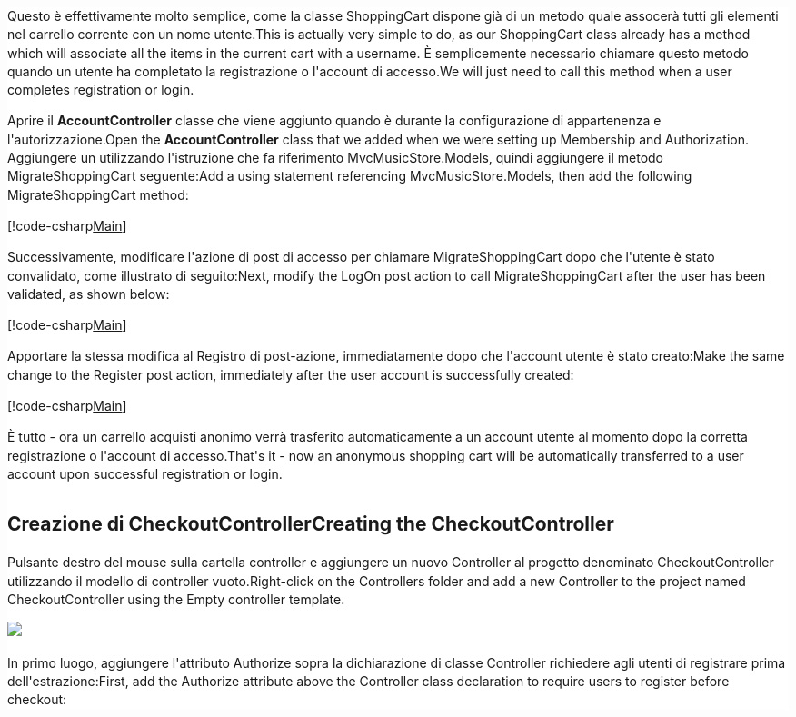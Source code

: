 <span data-ttu-id="0f8b5-120">Questo è effettivamente molto semplice, come la classe ShoppingCart dispone già di un metodo quale assocerà tutti gli elementi nel carrello corrente con un nome utente.</span><span class="sxs-lookup"><span data-stu-id="0f8b5-120">This is actually very simple to do, as our ShoppingCart class already has a method which will associate all the items in the current cart with a username.</span></span> <span data-ttu-id="0f8b5-121">È semplicemente necessario chiamare questo metodo quando un utente ha completato la registrazione o l'account di accesso.</span><span class="sxs-lookup"><span data-stu-id="0f8b5-121">We will just need to call this method when a user completes registration or login.</span></span>

<span data-ttu-id="0f8b5-122">Aprire il **AccountController** classe che viene aggiunto quando è durante la configurazione di appartenenza e l'autorizzazione.</span><span class="sxs-lookup"><span data-stu-id="0f8b5-122">Open the **AccountController** class that we added when we were setting up Membership and Authorization.</span></span> <span data-ttu-id="0f8b5-123">Aggiungere un utilizzando l'istruzione che fa riferimento MvcMusicStore.Models, quindi aggiungere il metodo MigrateShoppingCart seguente:</span><span class="sxs-lookup"><span data-stu-id="0f8b5-123">Add a using statement referencing MvcMusicStore.Models, then add the following MigrateShoppingCart method:</span></span>

[!code-csharp[Main](mvc-music-store-part-9/samples/sample1.cs)]

<span data-ttu-id="0f8b5-124">Successivamente, modificare l'azione di post di accesso per chiamare MigrateShoppingCart dopo che l'utente è stato convalidato, come illustrato di seguito:</span><span class="sxs-lookup"><span data-stu-id="0f8b5-124">Next, modify the LogOn post action to call MigrateShoppingCart after the user has been validated, as shown below:</span></span>

[!code-csharp[Main](mvc-music-store-part-9/samples/sample2.cs)]

<span data-ttu-id="0f8b5-125">Apportare la stessa modifica al Registro di post-azione, immediatamente dopo che l'account utente è stato creato:</span><span class="sxs-lookup"><span data-stu-id="0f8b5-125">Make the same change to the Register post action, immediately after the user account is successfully created:</span></span>

[!code-csharp[Main](mvc-music-store-part-9/samples/sample3.cs)]

<span data-ttu-id="0f8b5-126">È tutto - ora un carrello acquisti anonimo verrà trasferito automaticamente a un account utente al momento dopo la corretta registrazione o l'account di accesso.</span><span class="sxs-lookup"><span data-stu-id="0f8b5-126">That's it - now an anonymous shopping cart will be automatically transferred to a user account upon successful registration or login.</span></span>

## <a name="creating-the-checkoutcontroller"></a><span data-ttu-id="0f8b5-127">Creazione di CheckoutController</span><span class="sxs-lookup"><span data-stu-id="0f8b5-127">Creating the CheckoutController</span></span>

<span data-ttu-id="0f8b5-128">Pulsante destro del mouse sulla cartella controller e aggiungere un nuovo Controller al progetto denominato CheckoutController utilizzando il modello di controller vuoto.</span><span class="sxs-lookup"><span data-stu-id="0f8b5-128">Right-click on the Controllers folder and add a new Controller to the project named CheckoutController using the Empty controller template.</span></span>

![](mvc-music-store-part-9/_static/image5.png)

<span data-ttu-id="0f8b5-129">In primo luogo, aggiungere l'attributo Authorize sopra la dichiarazione di classe Controller richiedere agli utenti di registrare prima dell'estrazione:</span><span class="sxs-lookup"><span data-stu-id="0f8b5-129">First, add the Authorize attribute above the Controller class declaration to require users to register before checkout:</span></span>
